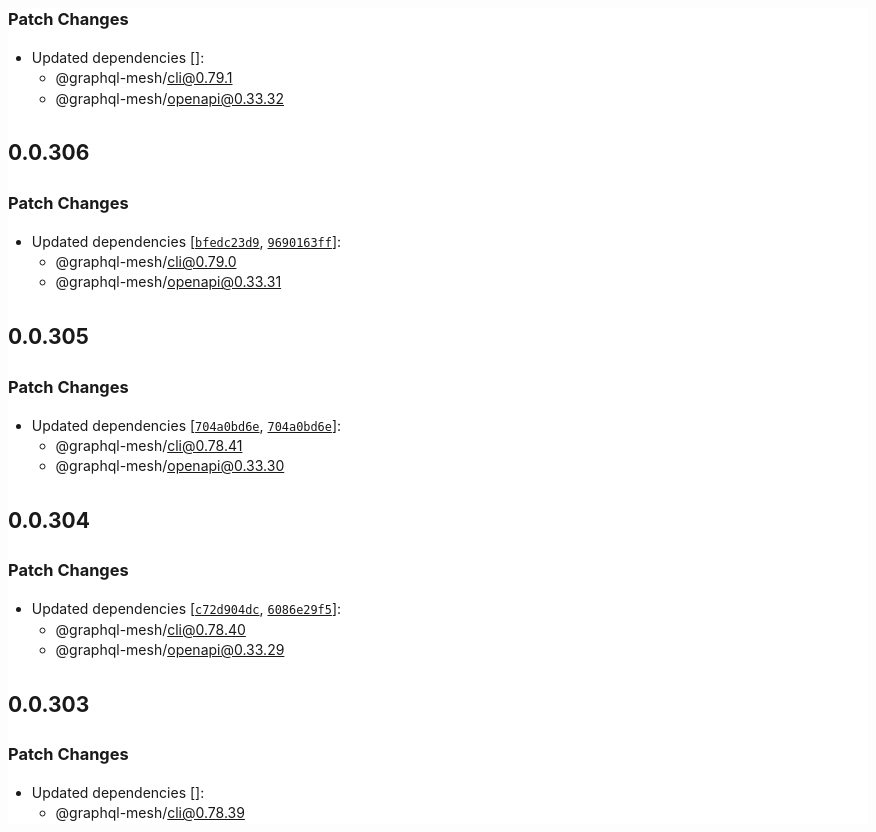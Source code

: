 ### Patch Changes

- Updated dependencies []:
  - @graphql-mesh/cli@0.79.1
  - @graphql-mesh/openapi@0.33.32

## 0.0.306

### Patch Changes

- Updated dependencies
  [[`bfedc23d9`](https://github.com/Urigo/graphql-mesh/commit/bfedc23d978089d15d9b67320fde0e6f5ac762fd),
  [`9690163ff`](https://github.com/Urigo/graphql-mesh/commit/9690163ff2ee0ef52fe0887c507846bb70b6bfc9)]:
  - @graphql-mesh/cli@0.79.0
  - @graphql-mesh/openapi@0.33.31

## 0.0.305

### Patch Changes

- Updated dependencies
  [[`704a0bd6e`](https://github.com/Urigo/graphql-mesh/commit/704a0bd6e904b4f46a24f8844834adb3bd501e56),
  [`704a0bd6e`](https://github.com/Urigo/graphql-mesh/commit/704a0bd6e904b4f46a24f8844834adb3bd501e56)]:
  - @graphql-mesh/cli@0.78.41
  - @graphql-mesh/openapi@0.33.30

## 0.0.304

### Patch Changes

- Updated dependencies
  [[`c72d904dc`](https://github.com/Urigo/graphql-mesh/commit/c72d904dc11adfd3b6ee1695b1aaeae6ab64e1e9),
  [`6086e29f5`](https://github.com/Urigo/graphql-mesh/commit/6086e29f588310197b41a9b1b03ec5f1a7f1b419)]:
  - @graphql-mesh/cli@0.78.40
  - @graphql-mesh/openapi@0.33.29

## 0.0.303

### Patch Changes

- Updated dependencies []:
  - @graphql-mesh/cli@0.78.39
